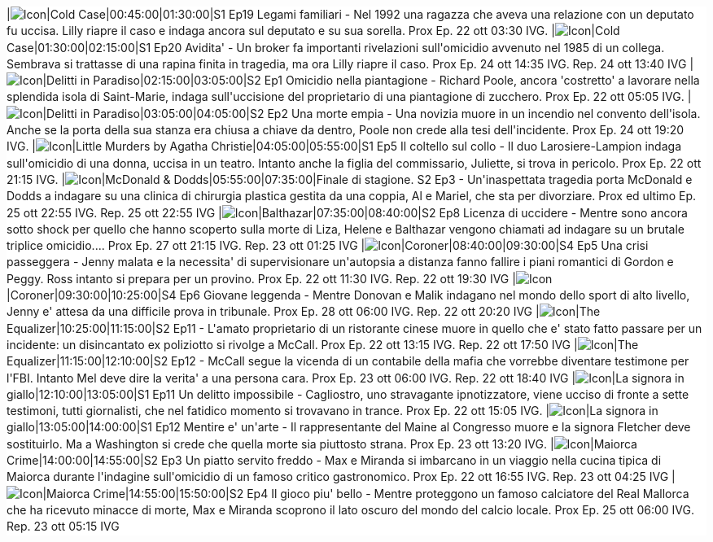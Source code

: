 |![Icon](https://guidatv.sky.it/uuid/55c52189-1409-424a-b918-48620eb562f2/cover?md5ChecksumParam=449a98e9675b01c998cdcebbf647696a)|Cold Case|00:45:00|01:30:00|S1 Ep19 Legami familiari - Nel 1992 una ragazza che aveva una relazione con un deputato fu uccisa. Lilly riapre il caso e indaga ancora sul deputato e su sua sorella. Prox Ep. 22 ott 03:30 IVG.
|![Icon](https://guidatv.sky.it/uuid/e42fe689-0cde-4b11-b24d-3d32b357c9cf/cover?md5ChecksumParam=449a98e9675b01c998cdcebbf647696a)|Cold Case|01:30:00|02:15:00|S1 Ep20 Avidita&#039; - Un broker fa importanti rivelazioni sull&#039;omicidio avvenuto nel 1985 di un collega. Sembrava si trattasse di una rapina finita in tragedia, ma ora Lilly riapre il caso. Prox Ep. 24 ott 14:35 IVG. Rep. 24 ott 13:40 IVG
|![Icon](https://guidatv.sky.it/uuid/4cff915b-8ca7-450d-b748-14f88a0dd9f1/cover?md5ChecksumParam=af0e2a8fe0c3f1c66004824ddfde4a18)|Delitti in Paradiso|02:15:00|03:05:00|S2 Ep1 Omicidio nella piantagione - Richard Poole, ancora &#039;costretto&#039; a lavorare nella splendida isola di Saint-Marie, indaga sull&#039;uccisione del proprietario di una piantagione di zucchero. Prox Ep. 22 ott 05:05 IVG.
|![Icon](https://guidatv.sky.it/uuid/8c99bcce-8cb3-4e8e-aaef-03f0aad37b1f/cover?md5ChecksumParam=af0e2a8fe0c3f1c66004824ddfde4a18)|Delitti in Paradiso|03:05:00|04:05:00|S2 Ep2 Una morte empia - Una novizia muore in un incendio nel convento dell&#039;isola. Anche se la porta della sua stanza era chiusa a chiave da dentro, Poole non crede alla tesi dell&#039;incidente. Prox Ep. 24 ott 19:20 IVG.
|![Icon](https://guidatv.sky.it/uuid/384a7720-80cd-4010-afdd-4416b330de4c/cover?md5ChecksumParam=3eb8873cb0536e4b6e3d410a3d2fc4c6)|Little Murders by Agatha Christie|04:05:00|05:55:00|S1 Ep5 Il coltello sul collo - Il duo Larosiere-Lampion indaga sull&#039;omicidio di una donna, uccisa in un teatro. Intanto anche la figlia del commissario, Juliette, si trova in pericolo. Prox Ep. 22 ott 21:15 IVG.
|![Icon](https://guidatv.sky.it/uuid/7e147ae8-fb67-4c42-8aac-169eb748c09b/cover?md5ChecksumParam=2112fb30459826d8730b9515ef9b566b)|McDonald &amp; Dodds|05:55:00|07:35:00|Finale di stagione. S2 Ep3 - Un&#039;inaspettata tragedia porta McDonald e Dodds a indagare su una clinica di chirurgia plastica gestita da una coppia, Al e Mariel, che sta per divorziare. Prox ed ultimo Ep. 25 ott 22:55 IVG. Rep. 25 ott 22:55 IVG
|![Icon](https://guidatv.sky.it/uuid/124f6e8d-ab17-4dca-9286-8402f2524522/cover?md5ChecksumParam=c8d36ad7bbd658b47d78ca608fcb2c2a)|Balthazar|07:35:00|08:40:00|S2 Ep8 Licenza di uccidere - Mentre sono ancora sotto shock per quello che hanno scoperto sulla morte di Liza, Helene e Balthazar vengono chiamati ad indagare su un brutale triplice omicidio.... Prox Ep. 27 ott 21:15 IVG. Rep. 23 ott 01:25 IVG
|![Icon](https://guidatv.sky.it/uuid/9999d8dd-a2b9-418c-9615-dd9dc277c720/cover?md5ChecksumParam=3ace8e596df4a9b05ee36e6d54ff9ad1)|Coroner|08:40:00|09:30:00|S4 Ep5 Una crisi passeggera - Jenny malata e la necessita&#039; di supervisionare un&#039;autopsia a distanza fanno fallire i piani romantici di Gordon e Peggy. Ross intanto si prepara per un provino. Prox Ep. 22 ott 11:30 IVG. Rep. 22 ott 19:30 IVG
|![Icon](https://guidatv.sky.it/uuid/a05d0190-53e7-4d29-8f1e-832203082644/cover?md5ChecksumParam=3ace8e596df4a9b05ee36e6d54ff9ad1)|Coroner|09:30:00|10:25:00|S4 Ep6 Giovane leggenda - Mentre Donovan e Malik indagano nel mondo dello sport di alto livello, Jenny e&#039; attesa da una difficile prova in tribunale. Prox Ep. 28 ott 06:00 IVG. Rep. 22 ott 20:20 IVG
|![Icon](https://guidatv.sky.it/uuid/df85a931-b309-4b7a-9bd8-47db79a46653/cover?md5ChecksumParam=08e1e8d4b30010a1b1ee89758dd98a82)|The Equalizer|10:25:00|11:15:00|S2 Ep11 - L&#039;amato proprietario di un ristorante cinese muore in quello che e&#039; stato fatto passare per un incidente: un disincantato ex poliziotto si rivolge a McCall. Prox Ep. 22 ott 13:15 IVG. Rep. 22 ott 17:50 IVG
|![Icon](https://guidatv.sky.it/uuid/6bf81338-0d24-4018-ae79-55cc0acf7a30/cover?md5ChecksumParam=08e1e8d4b30010a1b1ee89758dd98a82)|The Equalizer|11:15:00|12:10:00|S2 Ep12 - McCall segue la vicenda di un contabile della mafia che vorrebbe diventare testimone per l&#039;FBI. Intanto Mel deve dire la verita&#039; a una persona cara. Prox Ep. 23 ott 06:00 IVG. Rep. 22 ott 18:40 IVG
|![Icon](https://guidatv.sky.it/uuid/1bba803d-3a0a-4663-8004-ff99fcc3fb91/cover?md5ChecksumParam=eea5965cf2b8e9ab1b21fe834344a80b)|La signora in giallo|12:10:00|13:05:00|S1 Ep11 Un delitto impossibile - Cagliostro, uno stravagante ipnotizzatore, viene ucciso di fronte a sette testimoni, tutti giornalisti, che nel fatidico momento si trovavano in trance. Prox Ep. 22 ott 15:05 IVG.
|![Icon](https://guidatv.sky.it/uuid/50960c9c-dae1-481d-85a8-31d722a642c0/cover?md5ChecksumParam=eea5965cf2b8e9ab1b21fe834344a80b)|La signora in giallo|13:05:00|14:00:00|S1 Ep12 Mentire e&#039; un&#039;arte - Il rappresentante del Maine al Congresso muore e la signora Fletcher deve sostituirlo. Ma a Washington si crede che quella morte sia piuttosto strana. Prox Ep. 23 ott 13:20 IVG.
|![Icon](https://guidatv.sky.it/uuid/231c2631-8bc4-4fae-af6f-48459ab8029f/cover?md5ChecksumParam=584376866f1b1f6ce372ebb2a9491636)|Maiorca Crime|14:00:00|14:55:00|S2 Ep3 Un piatto servito freddo - Max e Miranda si imbarcano in un viaggio nella cucina tipica di Maiorca durante l&#039;indagine sull&#039;omicidio di un famoso critico gastronomico. Prox Ep. 22 ott 16:55 IVG. Rep. 23 ott 04:25 IVG
|![Icon](https://guidatv.sky.it/uuid/6fc20b21-0817-4702-99e4-6d583b541205/cover?md5ChecksumParam=584376866f1b1f6ce372ebb2a9491636)|Maiorca Crime|14:55:00|15:50:00|S2 Ep4 Il gioco piu&#039; bello - Mentre proteggono un famoso calciatore del Real Mallorca che ha ricevuto minacce di morte, Max e Miranda scoprono il lato oscuro del mondo del calcio locale. Prox Ep. 25 ott 06:00 IVG. Rep. 23 ott 05:15 IVG